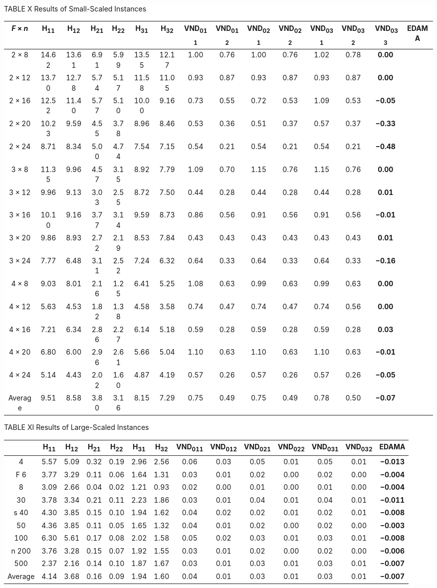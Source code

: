 TABLE X
Results of Small-Scaled Instances

| $F \times n$ | $\mathrm{H}_{11}$ | $\mathrm{H}_{12}$ | $\mathrm{H}_{21}$ | $\mathrm{H}_{22}$ | $\mathrm{H}_{31}$ | $\mathrm{H}_{32}$ | $\mathrm{VND}_{011}$ | $\mathrm{VND}_{012}$ | $\mathrm{VND}_{021}$ | $\mathrm{VND}_{022}$ | $\mathrm{VND}_{031}$ | $\mathrm{VND}_{032}$ | $\mathrm{~VND}_{033}$ | $\mathrm{EDAMA}$ |
| :--: | :--: | :--: | :--: | :--: | :--: | :--: | :--: | :--: | :--: | :--: | :--: | :--: | :--: | :--: |
| $2 \times 8$ | 14.62 | 13.61 | 6.91 | 5.99 | 13.55 | 12.17 | 1.00 | 0.76 | 1.00 | 0.76 | 1.02 | 0.78 | $\mathbf{0 . 0 0}$ |  |
| $2 \times 12$ | 13.70 | 12.78 | 5.74 | 5.17 | 11.58 | 11.05 | 0.93 | 0.87 | 0.93 | 0.87 | 0.93 | 0.87 | $\mathbf{0 . 0 0}$ |  |
| $2 \times 16$ | 12.52 | 11.40 | 5.77 | 5.10 | 10.00 | 9.16 | 0.73 | 0.55 | 0.72 | 0.53 | 1.09 | 0.53 | $\mathbf{- 0 . 0 5}$ |  |
| $2 \times 20$ | 10.23 | 9.59 | 4.55 | 3.78 | 8.96 | 8.46 | 0.53 | 0.36 | 0.51 | 0.37 | 0.57 | 0.37 | $\mathbf{- 0 . 3 3}$ |  |
| $2 \times 24$ | 8.71 | 8.34 | 5.00 | 4.74 | 7.54 | 7.15 | 0.54 | 0.21 | 0.54 | 0.21 | 0.54 | 0.21 | $\mathbf{- 0 . 4 8}$ |  |
| $3 \times 8$ | 11.35 | 9.96 | 4.57 | 3.15 | 8.92 | 7.79 | 1.09 | 0.70 | 1.15 | 0.76 | 1.15 | 0.76 | $\mathbf{0 . 0 0}$ |  |
| $3 \times 12$ | 9.96 | 9.13 | 3.03 | 2.55 | 8.72 | 7.50 | 0.44 | 0.28 | 0.44 | 0.28 | 0.44 | 0.28 | $\mathbf{0 . 0 1}$ |  |
| $3 \times 16$ | 10.10 | 9.16 | 3.77 | 3.14 | 9.59 | 8.73 | 0.86 | 0.56 | 0.91 | 0.56 | 0.91 | 0.56 | $\mathbf{- 0 . 0 1}$ |  |
| $3 \times 20$ | 9.86 | 8.93 | 2.72 | 2.19 | 8.53 | 7.84 | 0.43 | 0.43 | 0.43 | 0.43 | 0.43 | 0.43 | $\mathbf{0 . 0 1}$ |  |
| $3 \times 24$ | 7.77 | 6.48 | 3.11 | 2.52 | 7.24 | 6.32 | 0.64 | 0.33 | 0.64 | 0.33 | 0.64 | 0.33 | $\mathbf{- 0 . 1 6}$ |  |
| $4 \times 8$ | 9.03 | 8.01 | 2.16 | 1.25 | 6.41 | 5.25 | 1.08 | 0.63 | 0.99 | 0.63 | 0.99 | 0.63 | $\mathbf{0 . 0 0}$ |  |
| $4 \times 12$ | 5.63 | 4.53 | 1.82 | 1.38 | 4.58 | 3.58 | 0.74 | 0.47 | 0.74 | 0.47 | 0.74 | 0.56 | $\mathbf{0 . 0 0}$ |  |
| $4 \times 16$ | 7.21 | 6.34 | 2.86 | 2.27 | 6.14 | 5.18 | 0.59 | 0.28 | 0.59 | 0.28 | 0.59 | 0.28 | $\mathbf{0 . 0 3}$ |  |
| $4 \times 20$ | 6.80 | 6.00 | 2.96 | 2.61 | 5.66 | 5.04 | 1.10 | 0.63 | 1.10 | 0.63 | 1.10 | 0.63 | $\mathbf{- 0 . 0 1}$ |  |
| $4 \times 24$ | 5.14 | 4.43 | 2.02 | 1.60 | 4.87 | 4.19 | 0.57 | 0.26 | 0.57 | 0.26 | 0.57 | 0.26 | $\mathbf{- 0 . 0 5}$ |  |
| Average | 9.51 | 8.58 | 3.80 | 3.16 | 8.15 | 7.29 | 0.75 | 0.49 | 0.75 | 0.49 | 0.78 | 0.50 | $\mathbf{- 0 . 0 7}$ |  |

TABLE XI
Results of Large-Scaled Instances

|  | $\mathrm{H}_{11}$ | $\mathrm{H}_{12}$ | $\mathrm{H}_{21}$ | $\mathrm{H}_{22}$ | $\mathrm{H}_{31}$ | $\mathrm{H}_{32}$ | $\mathrm{VND}_{011}$ | $\mathrm{VND}_{012}$ | $\mathrm{VND}_{021}$ | $\mathrm{VND}_{022}$ | $\mathrm{VND}_{031}$ | $\mathrm{VND}_{032}$ | $\mathrm{EDAMA}$ |
| :--: | :--: | :--: | :--: | :--: | :--: | :--: | :--: | :--: | :--: | :--: | :--: | :--: | :--: |
| 4 | 5.57 | 5.09 | 0.32 | 0.19 | 2.96 | 2.56 | 0.06 | 0.03 | 0.05 | 0.01 | 0.05 | 0.01 | $\mathbf{- 0 . 0 1 3}$ |
| F 6 | 3.77 | 3.29 | 0.11 | 0.06 | 1.64 | 1.31 | 0.03 | 0.01 | 0.02 | 0.00 | 0.02 | 0.00 | $\mathbf{- 0 . 0 0 4}$ |
| 8 | 3.09 | 2.66 | 0.04 | 0.02 | 1.21 | 0.93 | 0.02 | 0.00 | 0.01 | 0.00 | 0.01 | 0.00 | $\mathbf{- 0 . 0 0 4}$ |
| 30 | 3.78 | 3.34 | 0.21 | 0.11 | 2.23 | 1.86 | 0.03 | 0.01 | 0.04 | 0.01 | 0.04 | 0.01 | $\mathbf{- 0 . 0 1 1}$ |
| s 40 | 4.30 | 3.85 | 0.15 | 0.10 | 1.94 | 1.62 | 0.04 | 0.02 | 0.02 | 0.01 | 0.02 | 0.01 | $\mathbf{- 0 . 0 0 8}$ |
| 50 | 4.36 | 3.85 | 0.11 | 0.05 | 1.65 | 1.32 | 0.04 | 0.01 | 0.02 | 0.00 | 0.02 | 0.00 | $\mathbf{- 0 . 0 0 3}$ |
| 100 | 6.30 | 5.61 | 0.17 | 0.08 | 2.02 | 1.58 | 0.05 | 0.02 | 0.03 | 0.01 | 0.03 | 0.01 | $\mathbf{- 0 . 0 0 8}$ |
| n 200 | 3.76 | 3.28 | 0.15 | 0.07 | 1.92 | 1.55 | 0.03 | 0.01 | 0.02 | 0.00 | 0.02 | 0.00 | $\mathbf{- 0 . 0 0 6}$ |
| 500 | 2.37 | 2.16 | 0.14 | 0.10 | 1.87 | 1.67 | 0.03 | 0.01 | 0.03 | 0.01 | 0.03 | 0.01 | $\mathbf{- 0 . 0 0 7}$ |
| Average | 4.14 | 3.68 | 0.16 | 0.09 | 1.94 | 1.60 | 0.04 | 0.01 | 0.03 | 0.01 | 0.03 | 0.01 | $\mathbf{- 0 . 0 0 7}$ |
